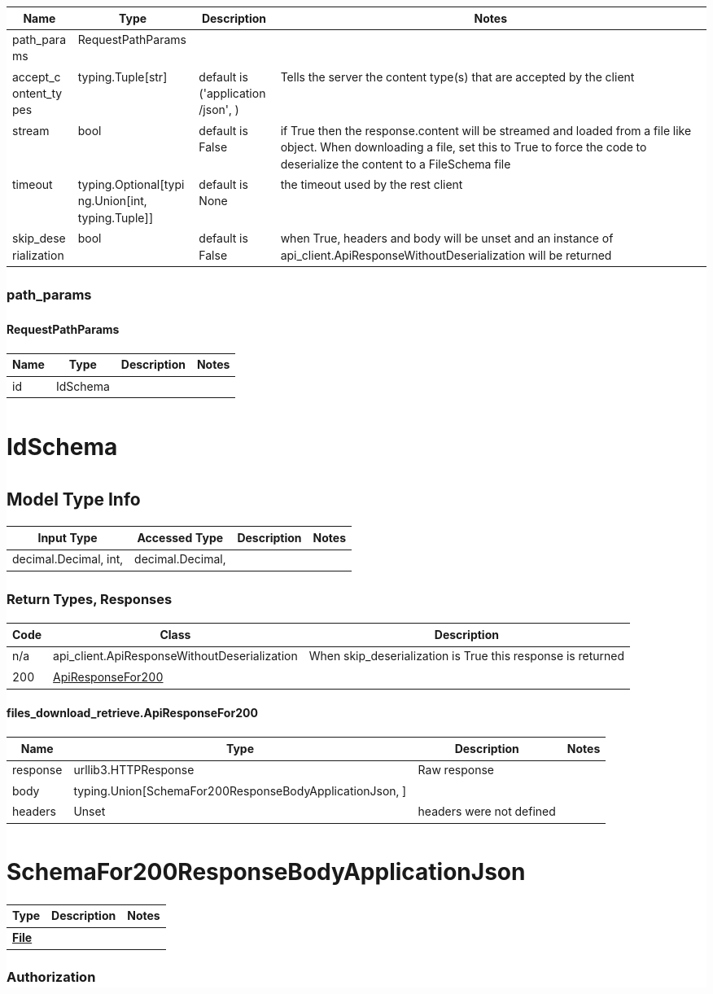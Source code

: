 Name | Type | Description  | Notes
------------- | ------------- | ------------- | -------------
path_params | RequestPathParams | |
accept_content_types | typing.Tuple[str] | default is ('application/json', ) | Tells the server the content type(s) that are accepted by the client
stream | bool | default is False | if True then the response.content will be streamed and loaded from a file like object. When downloading a file, set this to True to force the code to deserialize the content to a FileSchema file
timeout | typing.Optional[typing.Union[int, typing.Tuple]] | default is None | the timeout used by the rest client
skip_deserialization | bool | default is False | when True, headers and body will be unset and an instance of api_client.ApiResponseWithoutDeserialization will be returned

### path_params
#### RequestPathParams

Name | Type | Description  | Notes
------------- | ------------- | ------------- | -------------
id | IdSchema | | 

# IdSchema

## Model Type Info
Input Type | Accessed Type | Description | Notes
------------ | ------------- | ------------- | -------------
decimal.Decimal, int,  | decimal.Decimal,  |  | 

### Return Types, Responses

Code | Class | Description
------------- | ------------- | -------------
n/a | api_client.ApiResponseWithoutDeserialization | When skip_deserialization is True this response is returned
200 | [ApiResponseFor200](#files_download_retrieve.ApiResponseFor200) | 

#### files_download_retrieve.ApiResponseFor200
Name | Type | Description  | Notes
------------- | ------------- | ------------- | -------------
response | urllib3.HTTPResponse | Raw response |
body | typing.Union[SchemaFor200ResponseBodyApplicationJson, ] |  |
headers | Unset | headers were not defined |

# SchemaFor200ResponseBodyApplicationJson
Type | Description  | Notes
------------- | ------------- | -------------
[**File**](../../models/File.md) |  | 


### Authorization
